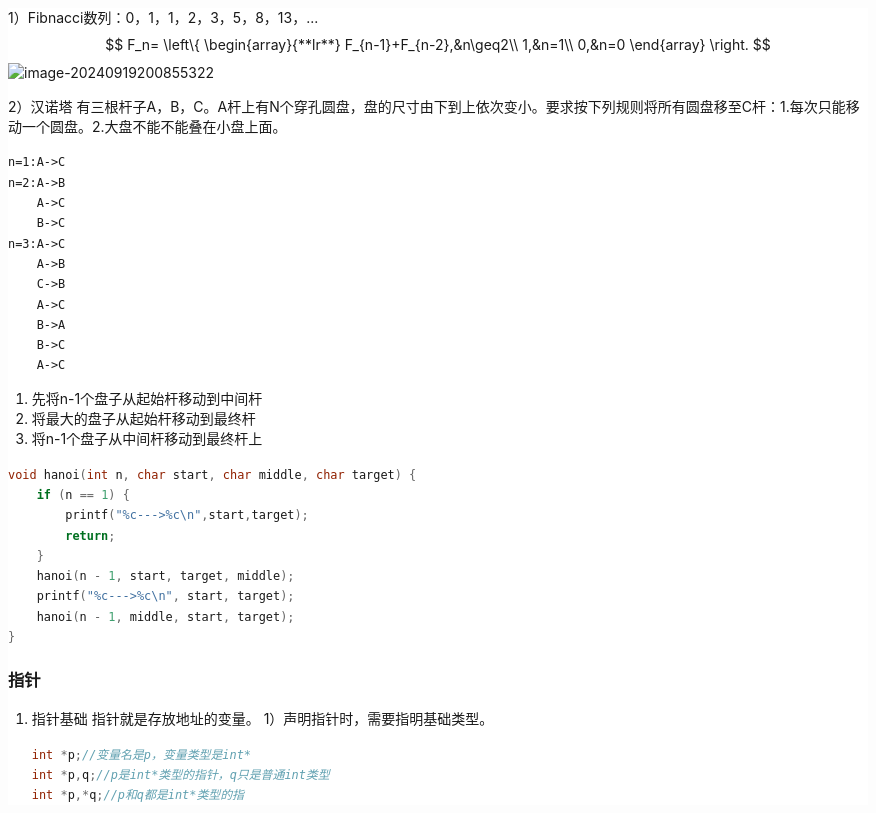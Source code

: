 1）Fibnacci数列：0，1，1，2，3，5，8，13，...
$$
F_n=
\left\{
	\begin{array}{**lr**}
	F_{n-1}+F_{n-2},&n\geq2\\
	1,&n=1\\
	0,&n=0
	\end{array}
\right.
$$
![image-20240919200855322](./C和Linux.assets/image-20240919200855322.png)

2）汉诺塔
有三根杆子A，B，C。A杆上有N个穿孔圆盘，盘的尺寸由下到上依次变小。要求按下列规则将所有圆盘移至C杆：1.每次只能移动一个圆盘。2.大盘不能不能叠在小盘上面。

~~~
n=1:A->C
n=2:A->B
	A->C
	B->C
n=3:A->C
	A->B
	C->B
	A->C
	B->A
	B->C
	A->C
~~~

1. 先将n-1个盘子从起始杆移动到中间杆
2. 将最大的盘子从起始杆移动到最终杆
3. 将n-1个盘子从中间杆移动到最终杆上

~~~c
void hanoi(int n, char start, char middle, char target) {
	if (n == 1) {
		printf("%c--->%c\n",start,target);
		return;
	}
	hanoi(n - 1, start, target, middle);
	printf("%c--->%c\n", start, target);
	hanoi(n - 1, middle, start, target);
}
~~~

### 指针

1. 指针基础
   指针就是存放地址的变量。
   1）声明指针时，需要指明基础类型。

   ~~~c
   int *p;//变量名是p，变量类型是int*
   int *p,q;//p是int*类型的指针，q只是普通int类型
   int *p,*q;//p和q都是int*类型的指
   ~~~
